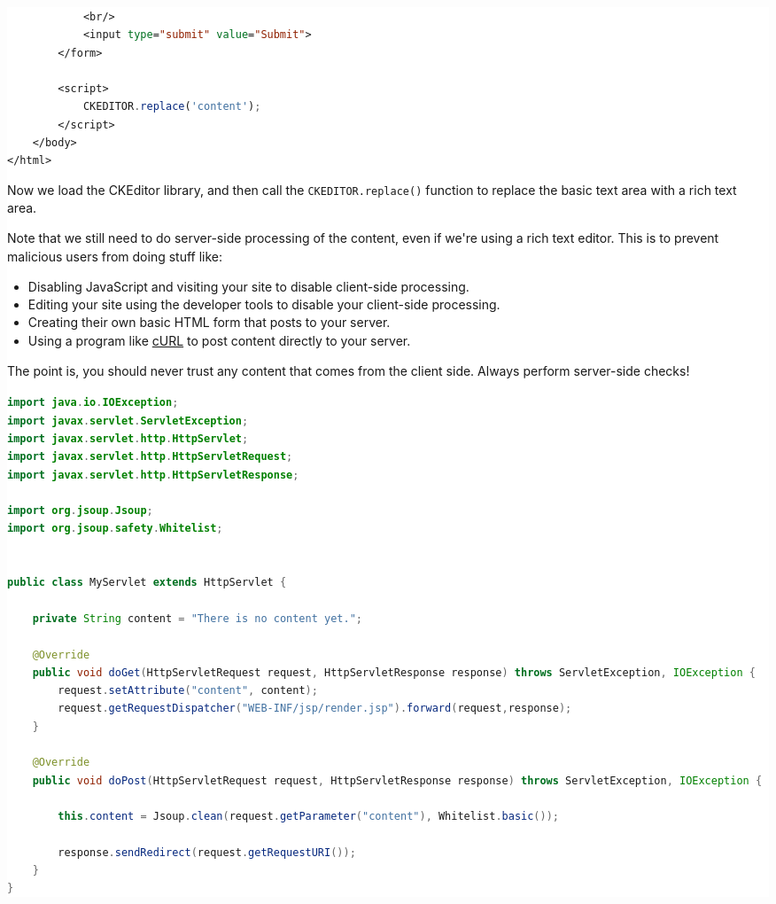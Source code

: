 ```jsp
			<br/>
			<input type="submit" value="Submit">
		</form>
		
		<script>
			CKEDITOR.replace('content');
		</script>
	</body>
</html>
```

Now we load the CKEditor library, and then call the `CKEDITOR.replace()` function to replace the basic text area with a rich text area.

Note that we still need to do server-side processing of the content, even if we're using a rich text editor. This is to prevent malicious users from doing stuff like:

- Disabling JavaScript and visiting your site to disable client-side processing.
- Editing your site using the developer tools to disable your client-side processing.
- Creating their own basic HTML form that posts to your server.
- Using a program like [cURL](https://en.wikipedia.org/wiki/CURL) to post content directly to your server.

The point is, you should never trust any content that comes from the client side. Always perform server-side checks!

```java
import java.io.IOException;
import javax.servlet.ServletException;
import javax.servlet.http.HttpServlet;
import javax.servlet.http.HttpServletRequest;
import javax.servlet.http.HttpServletResponse;

import org.jsoup.Jsoup;
import org.jsoup.safety.Whitelist;


public class MyServlet extends HttpServlet {
	
	private String content = "There is no content yet.";
       
	@Override
	public void doGet(HttpServletRequest request, HttpServletResponse response) throws ServletException, IOException {
		request.setAttribute("content", content);
		request.getRequestDispatcher("WEB-INF/jsp/render.jsp").forward(request,response);
	}

	@Override
	public void doPost(HttpServletRequest request, HttpServletResponse response) throws ServletException, IOException {
		
		this.content = Jsoup.clean(request.getParameter("content"), Whitelist.basic());
		
		response.sendRedirect(request.getRequestURI());
	}
}
```
